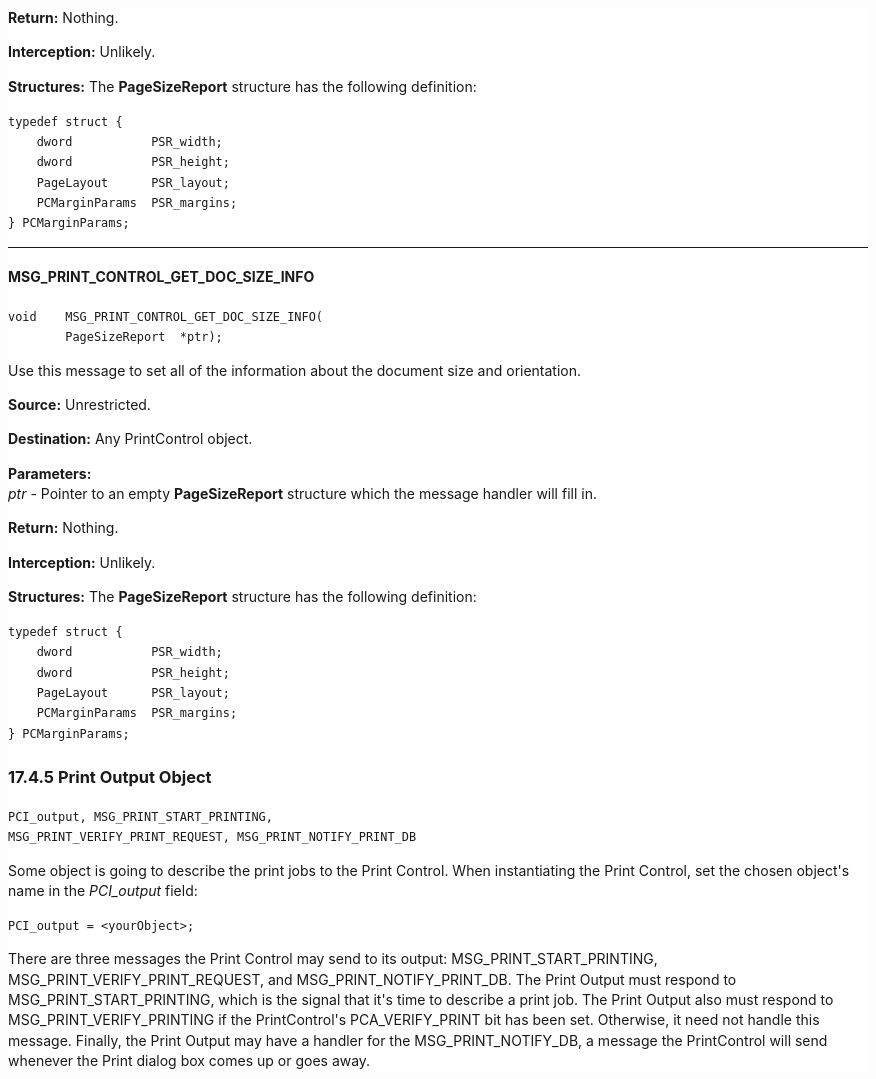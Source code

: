 **Return:** Nothing. 

**Interception:** Unlikely.

**Structures:** The **PageSizeReport** structure has the following definition:

	typedef struct {
		dword			PSR_width;
		dword			PSR_height;
		PageLayout		PSR_layout;
		PCMarginParams 	PSR_margins;
	} PCMarginParams;

----------
#### MSG_PRINT_CONTROL_GET_DOC_SIZE_INFO
	void	MSG_PRINT_CONTROL_GET_DOC_SIZE_INFO(
			PageSizeReport 	*ptr);

Use this message to set all of the information about the document size and 
orientation.

**Source:** Unrestricted.

**Destination:** Any PrintControl object.

**Parameters:**  
*ptr* - Pointer to an empty **PageSizeReport** structure 
which the message handler will fill in.

**Return:** Nothing. 

**Interception:** Unlikely.

**Structures:** The **PageSizeReport** structure has the following definition:

	typedef struct {
		dword			PSR_width;
		dword			PSR_height;
		PageLayout		PSR_layout;
		PCMarginParams 	PSR_margins;
	} PCMarginParams;

### 17.4.5 Print Output Object
	PCI_output, MSG_PRINT_START_PRINTING, 
	MSG_PRINT_VERIFY_PRINT_REQUEST, MSG_PRINT_NOTIFY_PRINT_DB

Some object is going to describe the print jobs to the Print Control. When 
instantiating the Print Control, set the chosen object's name in the 
*PCI_output* field:

	PCI_output = <yourObject>;

There are three messages the Print Control may send to its output: 
MSG_PRINT_START_PRINTING, MSG_PRINT_VERIFY_PRINT_REQUEST, and 
MSG_PRINT_NOTIFY_PRINT_DB. The Print Output must respond to 
MSG_PRINT_START_PRINTING, which is the signal that it's time to describe 
a print job. The Print Output also must respond to 
MSG_PRINT_VERIFY_PRINTING if the PrintControl's PCA_VERIFY_PRINT bit 
has been set. Otherwise, it need not handle this message. Finally, the Print 
Output may have a handler for the MSG_PRINT_NOTIFY_DB, a message the 
PrintControl will send whenever the Print dialog box comes up or goes away.

